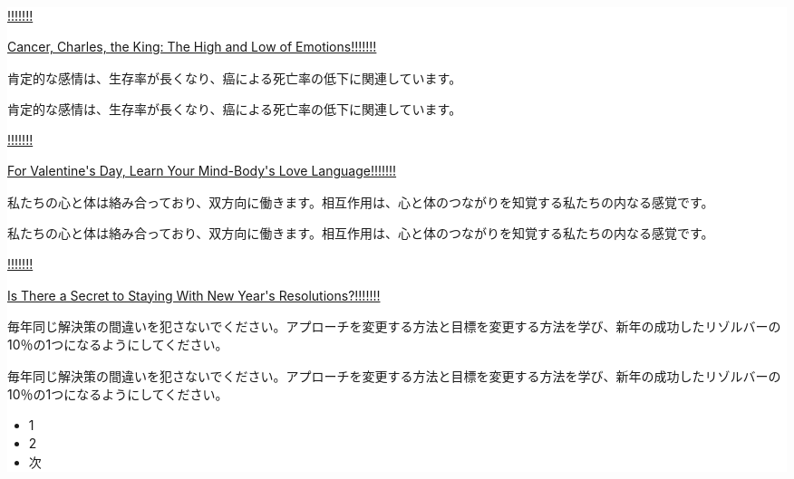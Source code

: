 

[!!!!!!!](/us/blog/slightly-blighty/202402/cancer-charles-the-king-and-high-or-low-emotions)



[Cancer, Charles, the King: The High and Low of Emotions!!!!!!!](/us/blog/slightly-blighty/202402/cancer-charles-the-king-and-high-or-low-emotions)

肯定的な感情は、生存率が長くなり、癌による死亡率の低下に関連しています。




肯定的な感情は、生存率が長くなり、癌による死亡率の低下に関連しています。








[!!!!!!!](/us/blog/the-stories-we-tell/202402/for-valentines-day-learn-your-mind-bodys-love-language)



[For Valentine's Day, Learn Your Mind-Body's Love Language!!!!!!!](/us/blog/the-stories-we-tell/202402/for-valentines-day-learn-your-mind-bodys-love-language)

私たちの心と体は絡み合っており、双方向に働きます。相互作用は、心と体のつながりを知覚する私たちの内なる感覚です。




私たちの心と体は絡み合っており、双方向に働きます。相互作用は、心と体のつながりを知覚する私たちの内なる感覚です。








[!!!!!!!](/us/blog/our-better-selves/202401/is-there-a-secret-to-staying-with-new-years-resolutions)



[Is There a Secret to Staying With New Year's Resolutions?!!!!!!!](/us/blog/our-better-selves/202401/is-there-a-secret-to-staying-with-new-years-resolutions)

毎年同じ解決策の間違いを犯さないでください。アプローチを変更する方法と目標を変更する方法を学び、新年の成功したリゾルバーの10％の1つになるようにしてください。




毎年同じ解決策の間違いを犯さないでください。アプローチを変更する方法と目標を変更する方法を学び、新年の成功したリゾルバーの10％の1つになるようにしてください。





* 1
* 2
* 次








